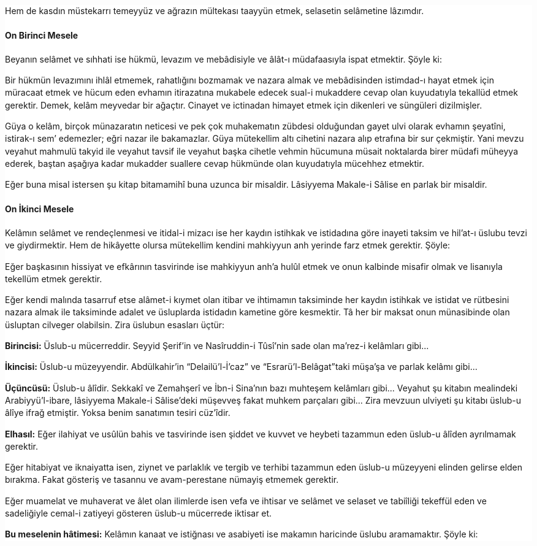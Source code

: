 Hem de kasdın müstekarrı temeyyüz ve ağrazın mültekası taayyün etmek, selasetin selâmetine lâzımdır.

#### On Birinci Mesele
Beyanın selâmet ve sıhhati ise hükmü, levazım ve mebâdisiyle ve âlât-ı müdafaasıyla ispat etmektir. Şöyle ki:

Bir hükmün levazımını ihlâl etmemek, rahatlığını bozmamak ve nazara almak ve mebâdisinden istimdad-ı hayat etmek için müracaat etmek ve hücum eden evhamın itirazatına mukabele edecek sual-i mukaddere cevap olan kuyudatıyla tekallüd etmek gerektir. Demek, kelâm meyvedar bir ağaçtır. Cinayet ve ictinadan himayet etmek için dikenleri ve süngüleri dizilmişler.

Güya o kelâm, birçok münazaratın neticesi ve pek çok muhakematın zübdesi olduğundan gayet ulvi olarak evhamın şeyatîni, istirak-ı sem’ edemezler; eğri nazar ile bakamazlar. Güya mütekellim altı cihetini nazara alıp etrafına bir sur çekmiştir. Yani mevzu veyahut mahmulü takyid ile veyahut tavsif ile veyahut başka cihetle vehmin hücumuna müsait noktalarda birer müdafi müheyya ederek, baştan aşağıya kadar mukadder suallere cevap hükmünde olan kuyudatıyla mücehhez etmektir.

Eğer buna misal istersen şu kitap bitamamihî buna uzunca bir misaldir. Lâsiyyema Makale-i Sâlise en parlak bir misaldir.

#### On İkinci Mesele
Kelâmın selâmet ve rendeçlenmesi ve itidal-i mizacı ise her kaydın istihkak ve istidadına göre inayeti taksim ve hil’at-ı üslubu tevzi ve giydirmektir. Hem de hikâyette olursa mütekellim kendini mahkiyyun anh yerinde farz etmek gerektir. Şöyle:

Eğer başkasının hissiyat ve efkârının tasvirinde ise mahkiyyun anh’a hulûl etmek ve onun kalbinde misafir olmak ve lisanıyla tekellüm etmek gerektir.

Eğer kendi malında tasarruf etse alâmet-i kıymet olan itibar ve ihtimamın taksiminde her kaydın istihkak ve istidat ve rütbesini nazara almak ile taksiminde adalet ve üsluplarda istidadın kametine göre kesmektir. Tâ her bir maksat onun münasibinde olan üsluptan cilveger olabilsin. Zira üslubun esasları üçtür:

**Birincisi:** Üslub-u mücerreddir. Seyyid Şerif’in ve Nasîruddin-i Tûsî’nin sade olan ma’rez-i kelâmları gibi…

**İkincisi:** Üslub-u müzeyyendir. Abdülkahir’in “Delailü’l-İ’caz” ve “Esrarü’l-Belâgat”taki müşa’şa ve parlak kelâmı gibi…

**Üçüncüsü:** Üslub-u âlîdir. Sekkakî ve Zemahşerî ve İbn-i Sina’nın bazı muhteşem kelâmları gibi… Veyahut şu kitabın mealindeki Arabiyyü’l-ibare, lâsiyyema Makale-i Sâlise’deki müşevveş fakat muhkem parçaları gibi… Zira mevzuun ulviyeti şu kitabı üslub-u âlîye ifrağ etmiştir. Yoksa benim sanatımın tesiri cüz’îdir.

**Elhasıl:** Eğer ilahiyat ve usûlün bahis ve tasvirinde isen şiddet ve kuvvet ve heybeti tazammun eden üslub-u âlîden ayrılmamak gerektir.

Eğer hitabiyat ve iknaiyatta isen, ziynet ve parlaklık ve tergib ve terhibi tazammun eden üslub-u müzeyyeni elinden gelirse elden bırakma. Fakat gösteriş ve tasannu ve avam-perestane nümayiş etmemek gerektir.

Eğer muamelat ve muhaverat ve âlet olan ilimlerde isen vefa ve ihtisar ve selâmet ve selaset ve tabiîliği tekeffül eden ve sadeliğiyle cemal-i zatiyeyi gösteren üslub-u mücerrede iktisar et.

**Bu meselenin hâtimesi:** Kelâmın kanaat ve istiğnası ve asabiyeti ise makamın haricinde üslubu aramamaktır. Şöyle ki:

